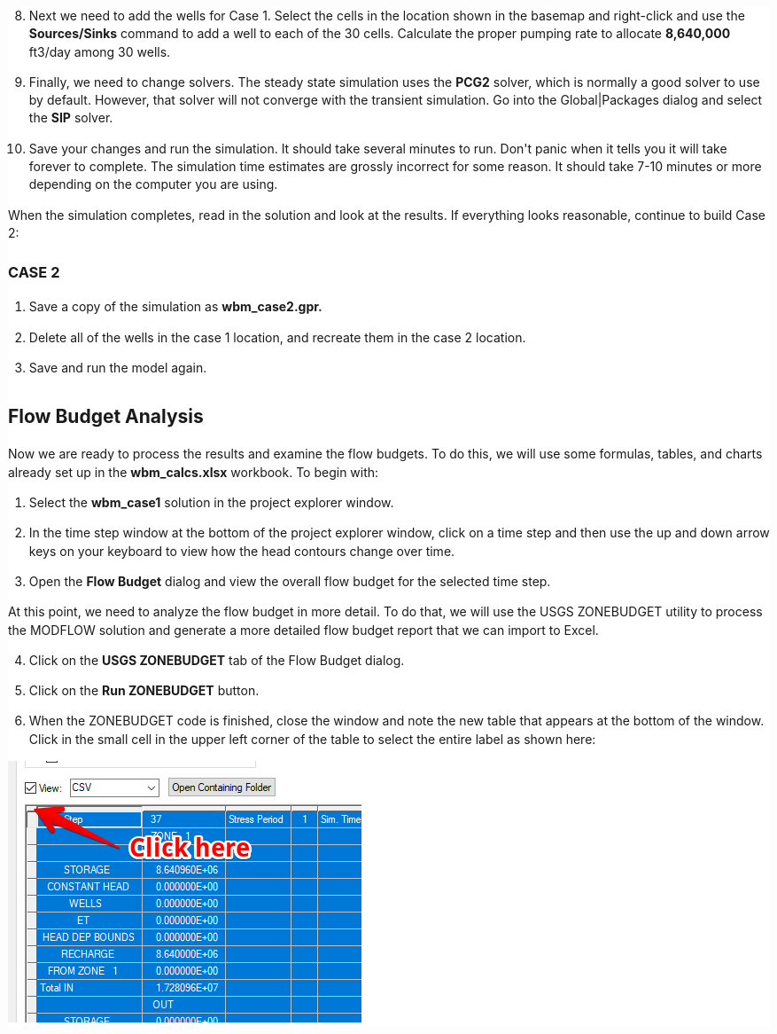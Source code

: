 8) Next we need to add the wells for Case 1. Select the cells in the location shown in the basemap and right-click and use the **Sources/Sinks** command to add a well to each of the 30 cells. Calculate the proper pumping rate to allocate **8,640,000** ft3/day among 30 wells.

9) Finally, we need to change solvers. The steady state simulation uses the **PCG2** solver, which is normally a good solver to use by default. However, that solver will not converge with the transient simulation. Go into the Global|Packages dialog and select the **SIP** solver.

10) Save your changes and run the simulation. It should take several minutes to run. Don't panic when it tells you it will take forever to complete. The simulation time estimates are grossly incorrect for some reason. It should take 7-10 minutes or more depending on the computer you are using.

When the simulation completes, read in the solution and look at the results. If everything looks reasonable, continue to build Case 2:

### CASE 2

1) Save a copy of the simulation as **wbm_case2.gpr.**

2) Delete all of the wells in the case 1 location, and recreate them in the case 2 location.

3) Save and run the model again.

## Flow Budget Analysis

Now we are ready to process the results and examine the flow budgets. To do this, we will use some formulas, tables, and charts already set up in the **wbm_calcs.xlsx** workbook. To begin with:

1) Select the **wbm_case1** solution in the project explorer window.

2) In the time step window at the bottom of the project explorer window, click on a time step and then use the up and down arrow keys on your keyboard to view how the head contours change over time.

3) Open the **Flow Budget** dialog and view the overall flow budget for the selected time step.

At this point, we need to analyze the flow budget in more detail. To do that, we will use the USGS ZONEBUDGET utility to process the MODFLOW solution and generate a more detailed flow budget report that we can import to Excel.

4) Click on the **USGS ZONEBUDGET** tab of the Flow Budget dialog.

5) Click on the **Run ZONEBUDGET** button.

6) When the ZONEBUDGET code is finished, close the window and note the new table that appears at the bottom of the window. Click in the small cell in the upper left corner of the table to select the entire label as shown here:

![zonebudget.png](images/zonebudget.png)
